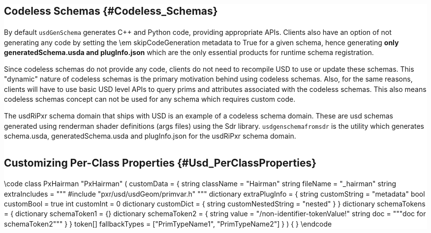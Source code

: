 ## Codeless Schemas {#Codeless_Schemas}

By default ```usdGenSchema``` generates C++ and Python code, providing
appropriate APIs. Clients also have an option of not generating any code by
setting the \em skipCodeGeneration metadata to True for a given schema, hence 
generating **only generatedSchema.usda and plugInfo.json** which are the only 
essential products for runtime schema registration.

Since codeless schemas do not provide any code, clients do not need to recompile
USD to use or update these schemas. This "dynamic" nature of codeless schemas 
is the primary motivation behind using codeless schemas. 
Also, for the same reasons, clients will have to use basic USD level APIs to 
query prims and attributes associated with the codeless schemas. This also means
codeless schemas concept can not be used for any schema which requires custom
code.

The usdRiPxr schema domain that ships with USD is an example of a codeless 
schema domain. These are usd schemas generated using renderman shader 
definitions (args files) using the Sdr library. ```usdgenschemafromsdr``` is the
utility which generates schema.usda, generatedSchema.usda and plugInfo.json for
the usdRiPxr schema domain.

## Customizing Per-Class Properties {#Usd_PerClassProperties}

\code
class PxHairman "PxHairman" (
    customData = {
        string className = "Hairman"
        string fileName = "_hairman"
        string extraIncludes = """
#include "pxr/usd/usdGeom/primvar.h"
"""
        dictionary extraPlugInfo = {
            string customString = "metadata"
            bool customBool = true
            int customInt = 0
            dictionary customDict = {
                string customNestedString = "nested"
            }
        }
        dictionary schemaTokens = {
            dictionary schemaToken1 = {}
            dictionary schemaToken2 = {
                string value = "/non-identifier-tokenValue!"
                string doc = """doc for schemaToken2"""
            }
        }
        token[] fallbackTypes = ["PrimTypeName1", "PrimTypeName2"]
    }
)
{
}
\endcode
